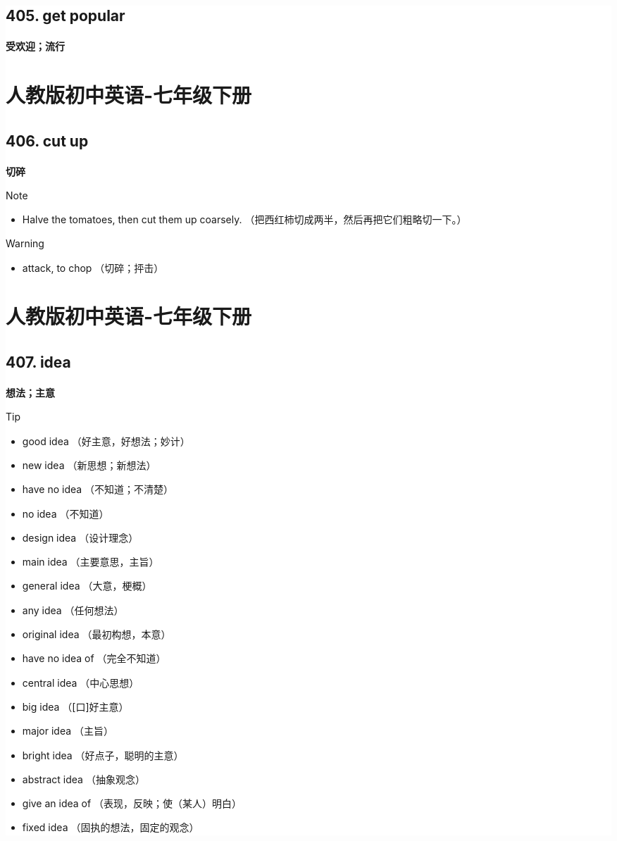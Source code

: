 ## 405. get popular

**受欢迎；流行**

# 人教版初中英语-七年级下册

## 406. cut up

**切碎**

> [!NOTE]
>
> - Halve the tomatoes, then cut them up coarsely. （把西红柿切成两半，然后再把它们粗略切一下。）
>

> [!WARNING]
>
> - attack, to chop （切碎；抨击）
>

# 人教版初中英语-七年级下册

## 407. idea

**想法；主意**

> [!TIP]
>
> - good idea （好主意，好想法；妙计）
>
> - new idea （新思想；新想法）
>
> - have no idea （不知道；不清楚）
>
> - no idea （不知道）
>
> - design idea （设计理念）
>
> - main idea （主要意思，主旨）
>
> - general idea （大意，梗概）
>
> - any idea （任何想法）
>
> - original idea （最初构想，本意）
>
> - have no idea of （完全不知道）
>
> - central idea （中心思想）
>
> - big idea （[口]好主意）
>
> - major idea （主旨）
>
> - bright idea （好点子，聪明的主意）
>
> - abstract idea （抽象观念）
>
> - give an idea of （表现，反映；使（某人）明白）
>
> - fixed idea （固执的想法，固定的观念）
>